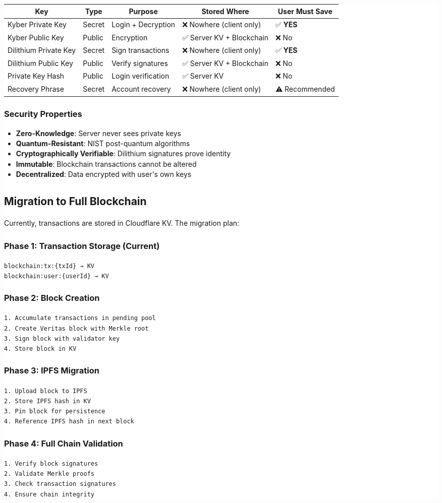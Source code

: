 | Key | Type | Purpose | Stored Where | User Must Save |
|-----|------|---------|--------------|----------------|
| Kyber Private Key | Secret | Login + Decryption | ❌ Nowhere (client only) | ✅ **YES** |
| Kyber Public Key | Public | Encryption | ✅ Server KV + Blockchain | ❌ No |
| Dilithium Private Key | Secret | Sign transactions | ❌ Nowhere (client only) | ✅ **YES** |
| Dilithium Public Key | Public | Verify signatures | ✅ Server KV + Blockchain | ❌ No |
| Private Key Hash | Public | Login verification | ✅ Server KV | ❌ No |
| Recovery Phrase | Secret | Account recovery | ❌ Nowhere (client only) | ⚠️ Recommended |

### Security Properties

- **Zero-Knowledge**: Server never sees private keys
- **Quantum-Resistant**: NIST post-quantum algorithms
- **Cryptographically Verifiable**: Dilithium signatures prove identity
- **Immutable**: Blockchain transactions cannot be altered
- **Decentralized**: Data encrypted with user's own keys

## Migration to Full Blockchain

Currently, transactions are stored in Cloudflare KV. The migration plan:

### Phase 1: Transaction Storage (Current)
```
blockchain:tx:{txId} → KV
blockchain:user:{userId} → KV
```

### Phase 2: Block Creation
```
1. Accumulate transactions in pending pool
2. Create Veritas block with Merkle root
3. Sign block with validator key
4. Store block in KV
```

### Phase 3: IPFS Migration
```
1. Upload block to IPFS
2. Store IPFS hash in KV
3. Pin block for persistence
4. Reference IPFS hash in next block
```

### Phase 4: Full Chain Validation
```
1. Verify block signatures
2. Validate Merkle proofs
3. Check transaction signatures
4. Ensure chain integrity
```
